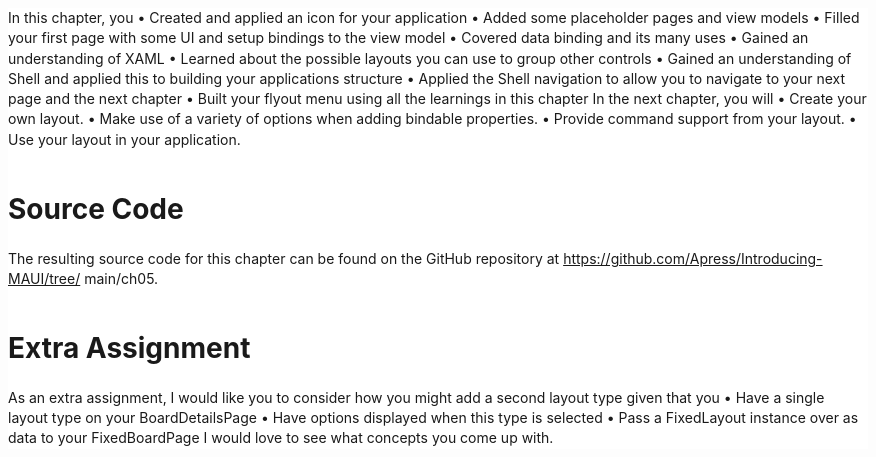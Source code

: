 In this chapter, you
• Created and applied an icon for your application
• Added some placeholder pages and view models
• Filled your first page with some UI and setup bindings
to the view model
• Covered data binding and its many uses
• Gained an understanding of XAML
• Learned about the possible layouts you can use to
group other controls
• Gained an understanding of Shell and applied this to
building your applications structure
• Applied the Shell navigation to allow you to navigate to
your next page and the next chapter
• Built your flyout menu using all the learnings in
this chapter
In the next chapter, you will
• Create your own layout.
• Make use of a variety of options when adding bindable
properties.
• Provide command support from your layout.
• Use your layout in your application.

# Source Code

The resulting source code for this chapter can be found on the GitHub
repository at https://github.com/Apress/Introducing-MAUI/tree/
main/ch05.

# Extra Assignment

As an extra assignment, I would like you to consider how you might add a
second layout type given that you
• Have a single layout type on your BoardDetailsPage
• Have options displayed when this type is selected
• Pass a FixedLayout instance over as data to your
FixedBoardPage
I would love to see what concepts you come up with.
























